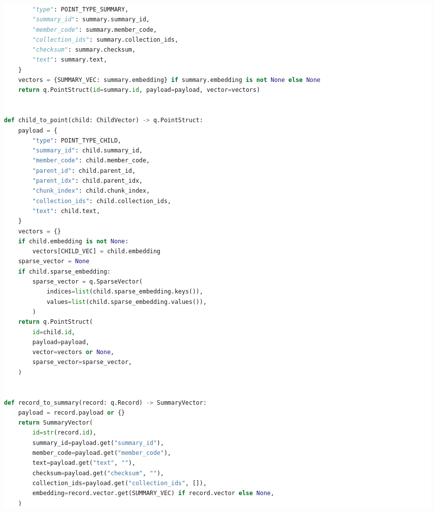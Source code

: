 ```python
        "type": POINT_TYPE_SUMMARY,
        "summary_id": summary.summary_id,
        "member_code": summary.member_code,
        "collection_ids": summary.collection_ids,
        "checksum": summary.checksum,
        "text": summary.text,
    }
    vectors = {SUMMARY_VEC: summary.embedding} if summary.embedding is not None else None
    return q.PointStruct(id=summary.id, payload=payload, vector=vectors)


def child_to_point(child: ChildVector) -> q.PointStruct:
    payload = {
        "type": POINT_TYPE_CHILD,
        "summary_id": child.summary_id,
        "member_code": child.member_code,
        "parent_id": child.parent_id,
        "parent_idx": child.parent_idx,
        "chunk_index": child.chunk_index,
        "collection_ids": child.collection_ids,
        "text": child.text,
    }
    vectors = {}
    if child.embedding is not None:
        vectors[CHILD_VEC] = child.embedding
    sparse_vector = None
    if child.sparse_embedding:
        sparse_vector = q.SparseVector(
            indices=list(child.sparse_embedding.keys()),
            values=list(child.sparse_embedding.values()),
        )
    return q.PointStruct(
        id=child.id,
        payload=payload,
        vector=vectors or None,
        sparse_vector=sparse_vector,
    )


def record_to_summary(record: q.Record) -> SummaryVector:
    payload = record.payload or {}
    return SummaryVector(
        id=str(record.id),
        summary_id=payload.get("summary_id"),
        member_code=payload.get("member_code"),
        text=payload.get("text", ""),
        checksum=payload.get("checksum", ""),
        collection_ids=payload.get("collection_ids", []),
        embedding=record.vector.get(SUMMARY_VEC) if record.vector else None,
    )
```
